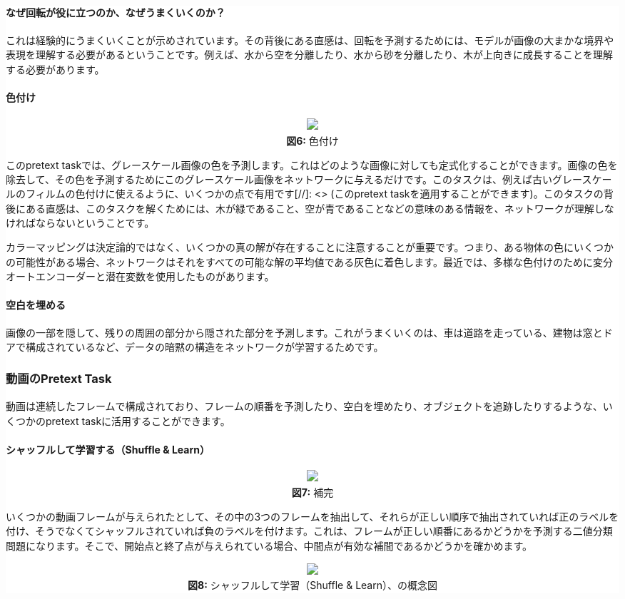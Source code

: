 

#### なぜ回転が役に立つのか、なぜうまくいくのか？


これは経験的にうまくいくことが示めされています。その背後にある直感は、回転を予測するためには、モデルが画像の大まかな境界や表現を理解する必要があるということです。例えば、水から空を分離したり、水から砂を分離したり、木が上向きに成長することを理解する必要があります。



#### 色付け


<center>
<img src="{{site.baseurl}}/images/week10/10-1/img06.png" width="65%"/><br>
<b>図6:</b> 色付け
</center>


このpretext taskでは、グレースケール画像の色を予測します。これはどのような画像に対しても定式化することができます。画像の色を除去して、その色を予測するためにこのグレースケール画像をネットワークに与えるだけです。このタスクは、例えば古いグレースケールのフィルムの色付けに使えるように、いくつかの点で有用です[//]: <> (このpretext taskを適用することができます)。このタスクの背後にある直感は、このタスクを解くためには、木が緑であること、空が青であることなどの意味のある情報を、ネットワークが理解しなければならないということです。


カラーマッピングは決定論的ではなく、いくつかの真の解が存在することに注意することが重要です。つまり、ある物体の色にいくつかの可能性がある場合、ネットワークはそれをすべての可能な解の平均値である灰色に着色します。最近では、多様な色付けのために変分オートエンコーダーと潜在変数を使用したものがあります。


#### 空白を埋める



画像の一部を隠して、残りの周囲の部分から隠された部分を予測します。これがうまくいくのは、車は道路を走っている、建物は窓とドアで構成されているなど、データの暗黙の構造をネットワークが学習するためです。



### 動画のPretext Task


動画は連続したフレームで構成されており、フレームの順番を予測したり、空白を埋めたり、オブジェクトを追跡したりするような、いくつかのpretext taskに活用することができます。




#### シャッフルして学習する（Shuffle & Learn）


<center>
<img src="{{site.baseurl}}/images/week10/10-1/img07.png" width="70%"/><br>
<b>図7:</b> 補完
</center>


いくつかの動画フレームが与えられたとして、その中の3つのフレームを抽出して、それらが正しい順序で抽出されていれば正のラベルを付け、そうでなくてシャッフルされていれば負のラベルを付けます。これは、フレームが正しい順番にあるかどうかを予測する二値分類問題になります。そこで、開始点と終了点が与えられている場合、中間点が有効な補間であるかどうかを確かめます。


<center>
<img src="{{site.baseurl}}/images/week10/10-1/img08.png" width="70%"/><br>
<b>図8:</b> シャッフルして学習（Shuffle & Learn）、の概念図
</center>
